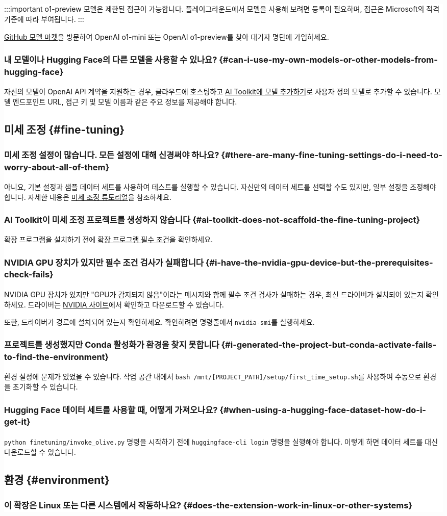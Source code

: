 :::important
o1-preview 모델은 제한된 접근이 가능합니다. 플레이그라운드에서 모델을 사용해 보려면 등록이 필요하며, 접근은 Microsoft의 적격 기준에 따라 부여됩니다.
:::

[GitHub 모델 마켓](https://aka.ms/github-model-marketplace)을 방문하여 OpenAI o1-mini 또는 OpenAI o1-preview를 찾아 대기자 명단에 가입하세요.

### 내 모델이나 Hugging Face의 다른 모델을 사용할 수 있나요? {#can-i-use-my-own-models-or-other-models-from-hugging-face}

자신의 모델이 OpenAI API 계약을 지원하는 경우, 클라우드에 호스팅하고 [AI Toolkit에 모델 추가하기](/docs/intelligentapps/models.md)로 사용자 정의 모델로 추가할 수 있습니다. 모델 엔드포인트 URL, 접근 키 및 모델 이름과 같은 주요 정보를 제공해야 합니다.

## 미세 조정 {#fine-tuning}

### 미세 조정 설정이 많습니다. 모든 설정에 대해 신경써야 하나요? {#there-are-many-fine-tuning-settings-do-i-need-to-worry-about-all-of-them}

아니요, 기본 설정과 샘플 데이터 세트를 사용하여 테스트를 실행할 수 있습니다. 자신만의 데이터 세트를 선택할 수도 있지만, 일부 설정을 조정해야 합니다. 자세한 내용은 [미세 조정 튜토리얼](https://github.com/AI-Mou/windows-ai-studio/blob/main/walkthrough-hf-dataset.md)을 참조하세요.

### AI Toolkit이 미세 조정 프로젝트를 생성하지 않습니다 {#ai-toolkit-does-not-scaffold-the-fine-tuning-project}

확장 프로그램을 설치하기 전에 [확장 프로그램 필수 조건](https://github.com/AI-Mou/windows-ai-studio/blob/main/README.md#prerequisites)을 확인하세요.

### NVIDIA GPU 장치가 있지만 필수 조건 검사가 실패합니다 {#i-have-the-nvidia-gpu-device-but-the-prerequisites-check-fails}

NVIDIA GPU 장치가 있지만 "GPU가 감지되지 않음"이라는 메시지와 함께 필수 조건 검사가 실패하는 경우, 최신 드라이버가 설치되어 있는지 확인하세요. 드라이버는 [NVIDIA 사이트](https://www.nvidia.com/Download/index.aspx?lang=en-us)에서 확인하고 다운로드할 수 있습니다.

또한, 드라이버가 경로에 설치되어 있는지 확인하세요. 확인하려면 명령줄에서 `nvidia-smi`를 실행하세요.

### 프로젝트를 생성했지만 Conda 활성화가 환경을 찾지 못합니다 {#i-generated-the-project-but-conda-activate-fails-to-find-the-environment}

환경 설정에 문제가 있었을 수 있습니다. 작업 공간 내에서 `bash /mnt/[PROJECT_PATH]/setup/first_time_setup.sh`를 사용하여 수동으로 환경을 초기화할 수 있습니다.

### Hugging Face 데이터 세트를 사용할 때, 어떻게 가져오나요? {#when-using-a-hugging-face-dataset-how-do-i-get-it}

`python finetuning/invoke_olive.py` 명령을 시작하기 전에 `huggingface-cli login` 명령을 실행해야 합니다. 이렇게 하면 데이터 세트를 대신 다운로드할 수 있습니다.

## 환경 {#environment}

### 이 확장은 Linux 또는 다른 시스템에서 작동하나요? {#does-the-extension-work-in-linux-or-other-systems}
